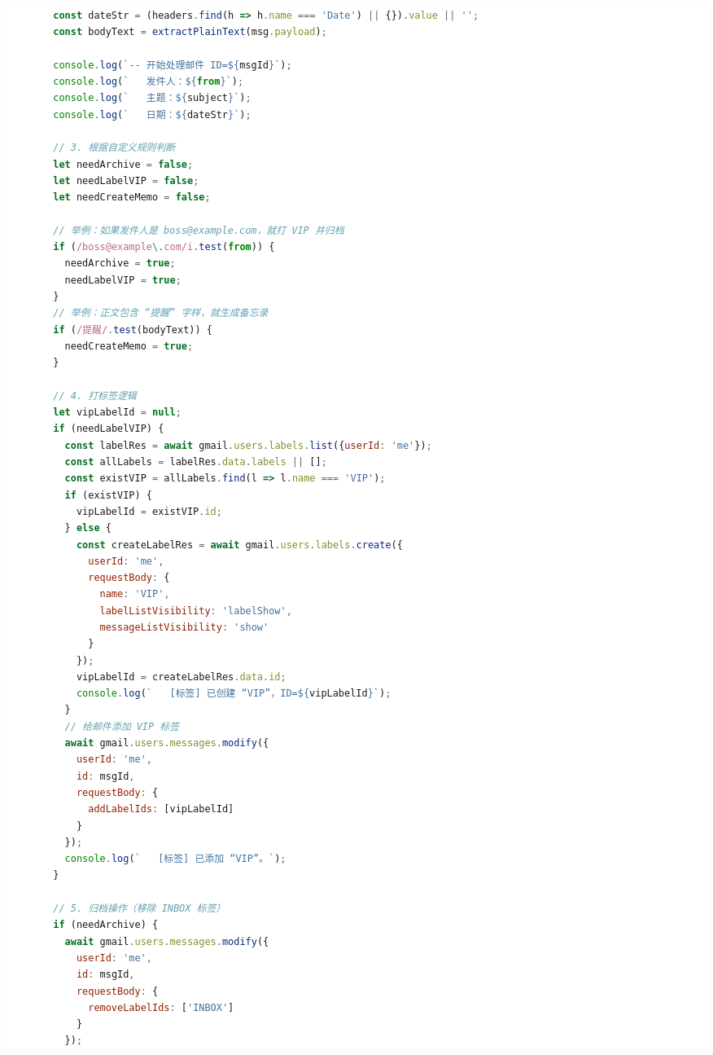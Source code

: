 ```javascript
        const dateStr = (headers.find(h => h.name === 'Date') || {}).value || '';
        const bodyText = extractPlainText(msg.payload);

        console.log(`-- 开始处理邮件 ID=${msgId}`);
        console.log(`   发件人：${from}`);
        console.log(`   主题：${subject}`);
        console.log(`   日期：${dateStr}`);

        // 3. 根据自定义规则判断
        let needArchive = false;
        let needLabelVIP = false;
        let needCreateMemo = false;

        // 举例：如果发件人是 boss@example.com，就打 VIP 并归档
        if (/boss@example\.com/i.test(from)) {
          needArchive = true;
          needLabelVIP = true;
        }
        // 举例：正文包含 “提醒” 字样，就生成备忘录
        if (/提醒/.test(bodyText)) {
          needCreateMemo = true;
        }

        // 4. 打标签逻辑
        let vipLabelId = null;
        if (needLabelVIP) {
          const labelRes = await gmail.users.labels.list({userId: 'me'});
          const allLabels = labelRes.data.labels || [];
          const existVIP = allLabels.find(l => l.name === 'VIP');
          if (existVIP) {
            vipLabelId = existVIP.id;
          } else {
            const createLabelRes = await gmail.users.labels.create({
              userId: 'me',
              requestBody: {
                name: 'VIP',
                labelListVisibility: 'labelShow',
                messageListVisibility: 'show'
              }
            });
            vipLabelId = createLabelRes.data.id;
            console.log(`   [标签] 已创建 “VIP”，ID=${vipLabelId}`);
          }
          // 给邮件添加 VIP 标签
          await gmail.users.messages.modify({
            userId: 'me',
            id: msgId,
            requestBody: {
              addLabelIds: [vipLabelId]
            }
          });
          console.log(`   [标签] 已添加 “VIP”。`);
        }

        // 5. 归档操作（移除 INBOX 标签）
        if (needArchive) {
          await gmail.users.messages.modify({
            userId: 'me',
            id: msgId,
            requestBody: {
              removeLabelIds: ['INBOX']
            }
          });
```